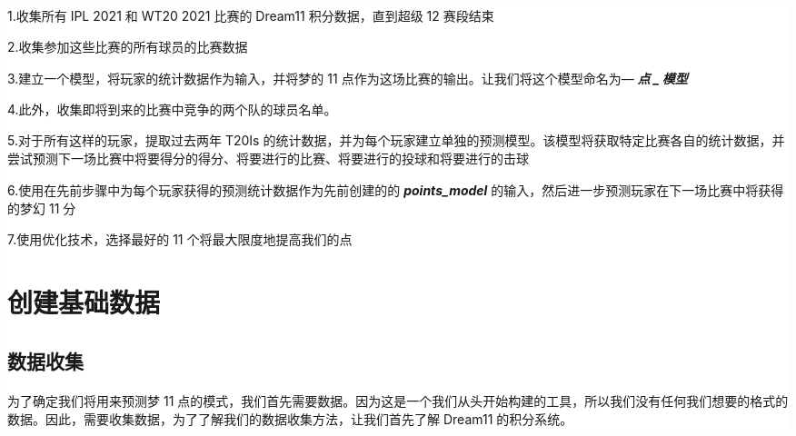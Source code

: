 1.收集所有 IPL 2021 和 WT20 2021 比赛的 Dream11 积分数据，直到超级 12 赛段结束

2.收集参加这些比赛的所有球员的比赛数据

3.建立一个模型，将玩家的统计数据作为输入，并将梦的 11 点作为这场比赛的输出。让我们将这个模型命名为— ***点 _ 模型***

4.此外，收集即将到来的比赛中竞争的两个队的球员名单。

5.对于所有这样的玩家，提取过去两年 T20Is 的统计数据，并为每个玩家建立单独的预测模型。该模型将获取特定比赛各自的统计数据，并尝试预测下一场比赛中将要得分的得分、将要进行的比赛、将要进行的投球和将要进行的击球

6.使用在先前步骤中为每个玩家获得的预测统计数据作为先前创建的的 ***points_model*** 的输入，然后进一步预测玩家在下一场比赛中将获得的梦幻 11 分

7.使用优化技术，选择最好的 11 个将最大限度地提高我们的点

# 创建基础数据

## 数据收集

为了确定我们将用来预测梦 11 点的模式，我们首先需要数据。因为这是一个我们从头开始构建的工具，所以我们没有任何我们想要的格式的数据。因此，需要收集数据，为了了解我们的数据收集方法，让我们首先了解 Dream11 的积分系统。
